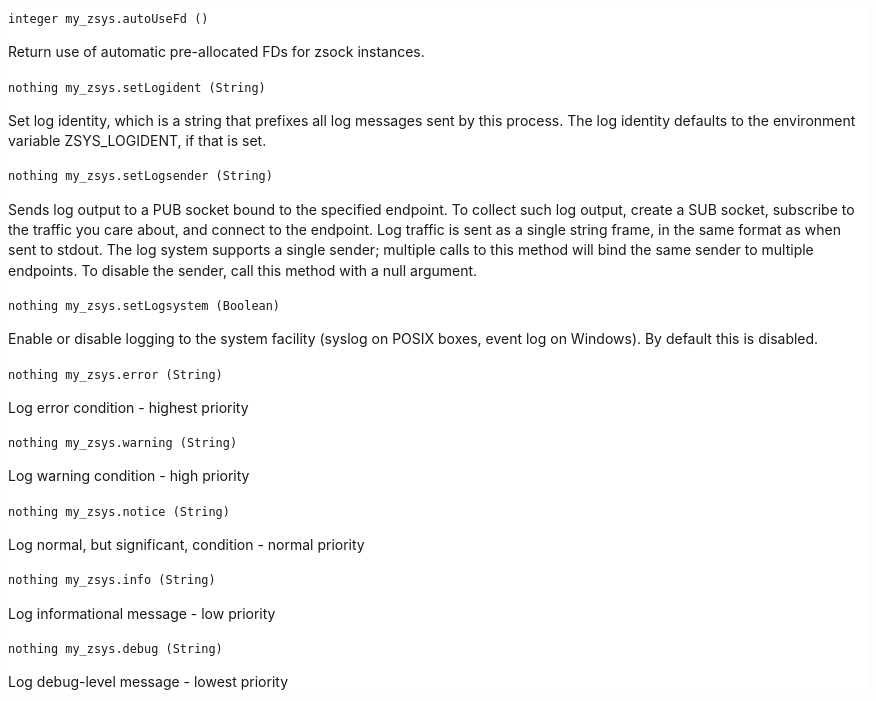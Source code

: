 ```
integer my_zsys.autoUseFd ()
```

Return use of automatic pre-allocated FDs for zsock instances.

```
nothing my_zsys.setLogident (String)
```

Set log identity, which is a string that prefixes all log messages sent
by this process. The log identity defaults to the environment variable
ZSYS_LOGIDENT, if that is set.

```
nothing my_zsys.setLogsender (String)
```

Sends log output to a PUB socket bound to the specified endpoint. To
collect such log output, create a SUB socket, subscribe to the traffic
you care about, and connect to the endpoint. Log traffic is sent as a
single string frame, in the same format as when sent to stdout. The
log system supports a single sender; multiple calls to this method will
bind the same sender to multiple endpoints. To disable the sender, call
this method with a null argument.

```
nothing my_zsys.setLogsystem (Boolean)
```

Enable or disable logging to the system facility (syslog on POSIX boxes,
event log on Windows). By default this is disabled.

```
nothing my_zsys.error (String)
```

Log error condition - highest priority

```
nothing my_zsys.warning (String)
```

Log warning condition - high priority

```
nothing my_zsys.notice (String)
```

Log normal, but significant, condition - normal priority

```
nothing my_zsys.info (String)
```

Log informational message - low priority

```
nothing my_zsys.debug (String)
```

Log debug-level message - lowest priority
